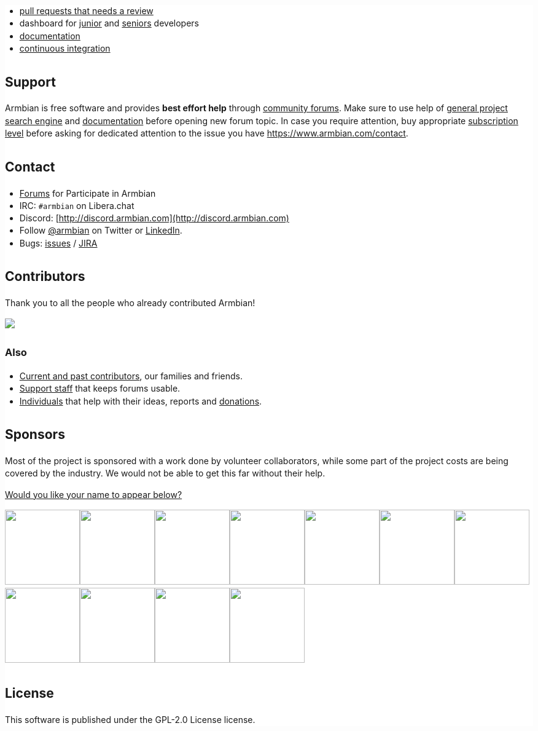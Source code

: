 - [pull requests that needs a review](https://github.com/armbian/build/pulls?q=is%3Apr+is%3Aopen+review%3Arequired)
- dashboard for [junior](https://armbian.atlassian.net/jira/dashboards/10000) and [seniors](https://armbian.atlassian.net/jira/dashboards/10103) developers
- [documentation](https://docs.armbian.com/)
- [continuous integration](https://docs.armbian.com/Process_CI/)

## Support

Armbian is free software and provides **best effort help** through [community forums](https://forum.armbian.com/). Make sure to use help of [general project search engine](https://www.armbian.com/search) and [documentation](https://docs.armbian.com) before opening new forum topic. In case you require attention, buy appropriate [subscription level](https://forum.armbian.com/subscriptions) before asking for dedicated attention to the issue you have https://www.armbian.com/contact.

## Contact

- [Forums](https://forum.armbian.com) for Participate in Armbian
- IRC: `#armbian` on Libera.chat
- Discord: [http://discord.armbian.com](http://discord.armbian.com)
- Follow [@armbian](https://twitter.com/armbian) on Twitter or [LinkedIn](https://www.linkedin.com/company/armbian).
- Bugs: [issues](https://github.com/armbian/build/issues) / [JIRA](https://armbian.atlassian.net/jira/dashboards/10000)

## Contributors

Thank you to all the people who already contributed Armbian!

<a href="https://github.com/armbian/build/graphs/contributors">
  <img src="https://contrib.rocks/image?repo=armbian/build" />
</a>

### Also

- [Current and past contributors](https://github.com/armbian/build/graphs/contributors), our families and friends.
- [Support staff](https://forum.armbian.com/members/2-moderators/) that keeps forums usable.
- [Individuals](https://forum.armbian.com/) that help with their ideas, reports and [donations](https://www.armbian.com/donate).

## Sponsors

Most of the project is sponsored with a work done by volunteer collaborators, while some part of the project costs are being covered by the industry. We would not be able to get this far without their help.

[Would you like your name to appear below?](https://www.armbian.com/#contact)

<a href="https://www.armbian.com/download/?tx_maker=xunlong" target="_blank"><img border=0 src="https://www.armbian.com/wp-content/uploads/2018/03/orangepi-logo-150x150.png" width="122" height="122"></a><a href="https://www.armbian.com/download/?tx_maker=friendlyelec" target="_blank"><img border=0 src="https://www.armbian.com/wp-content/uploads/2018/02/friendlyelec-logo-150x150.png" width="122" height="122"></a><a href="https://k-space.ee" target="_blank"><img border=0 src="https://www.armbian.com/wp-content/uploads/2018/03/kspace-150x150.png" width="122" height="122"></a><a href="https://www.innoscale.net" target="_blank"><img border=0 src="https://www.armbian.com/wp-content/uploads/2020/07/innoscale-2-150x150.png" width="122" height="122"></a><a href="https://www.armbian.com/download/?tx_maker=olimex" target="_blank"><img border=0 src="https://www.armbian.com/wp-content/uploads/2018/02/olimex-logo-150x150.png" width="122" height="122"></a><a href="https://www.armbian.com/download/?tx_maker=kobol" target="_blank"><img border=0 src="https://www.armbian.com/wp-content/uploads/2020/06/Kobol_logo-150x150.png" width="122" height="122"></a><a href="https://github.com/WorksOnArm/cluster/issues/223" target="_blank"><img border=0 src="https://www.armbian.com/wp-content/uploads/2020/11/work-on-arm-150x150.png" width="122" height="122"></a><a href="https://fosshost.org/" target="_blank"><img border=0 src="https://www.armbian.com/wp-content/uploads/2020/11/foss-host-150x150.png" width="122" height="122"></a><a href="https://nlnet.nl/" target="_blank"><img border=0 src="https://www.armbian.com/wp-content/uploads/2022/01/nlnet-fundation-150x150.png" width="122" height="122"></a><a href="#"><img border=0 src="https://www.armbian.com/wp-content/uploads/2021/06/lanecloud-150x150.png" width="122" height="122"></a><a href="https://www.khadas.com/" target="_blank"><img border=0 src="https://www.armbian.com/wp-content/uploads/2021/05/khadas-150x150.png" width="122" height="122"></a>

## License

This software is published under the GPL-2.0 License license.
